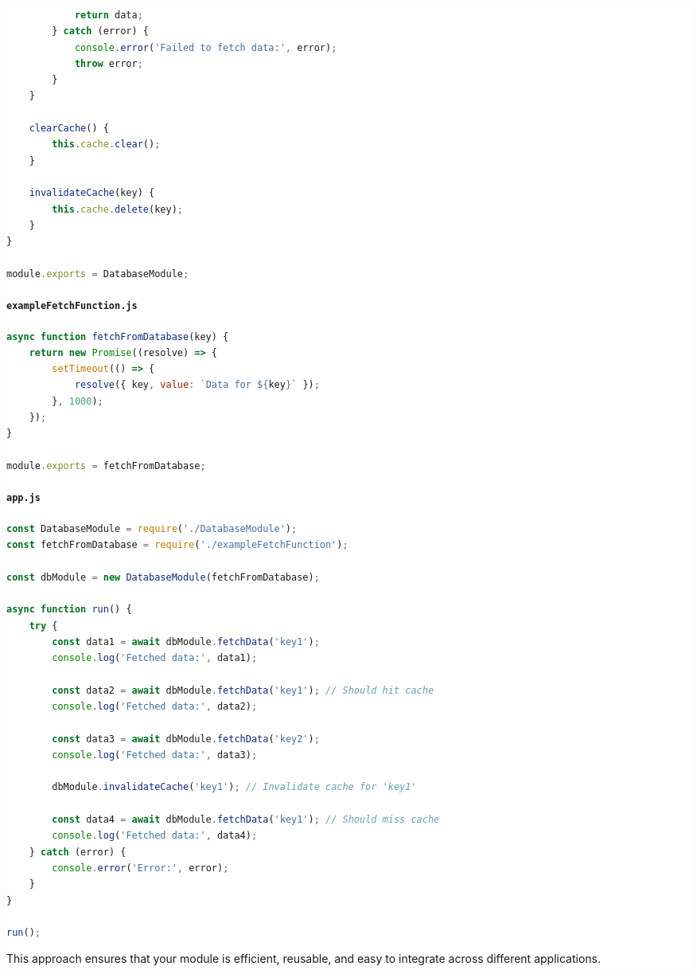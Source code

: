 ```javascript
            return data;
        } catch (error) {
            console.error('Failed to fetch data:', error);
            throw error;
        }
    }

    clearCache() {
        this.cache.clear();
    }

    invalidateCache(key) {
        this.cache.delete(key);
    }
}

module.exports = DatabaseModule;
```

#### `exampleFetchFunction.js`

```javascript
async function fetchFromDatabase(key) {
    return new Promise((resolve) => {
        setTimeout(() => {
            resolve({ key, value: `Data for ${key}` });
        }, 1000);
    });
}

module.exports = fetchFromDatabase;
```

#### `app.js`

```javascript
const DatabaseModule = require('./DatabaseModule');
const fetchFromDatabase = require('./exampleFetchFunction');

const dbModule = new DatabaseModule(fetchFromDatabase);

async function run() {
    try {
        const data1 = await dbModule.fetchData('key1');
        console.log('Fetched data:', data1);

        const data2 = await dbModule.fetchData('key1'); // Should hit cache
        console.log('Fetched data:', data2);

        const data3 = await dbModule.fetchData('key2');
        console.log('Fetched data:', data3);

        dbModule.invalidateCache('key1'); // Invalidate cache for 'key1'

        const data4 = await dbModule.fetchData('key1'); // Should miss cache
        console.log('Fetched data:', data4);
    } catch (error) {
        console.error('Error:', error);
    }
}

run();
```

This approach ensures that your module is efficient, reusable, and easy to integrate across different applications.